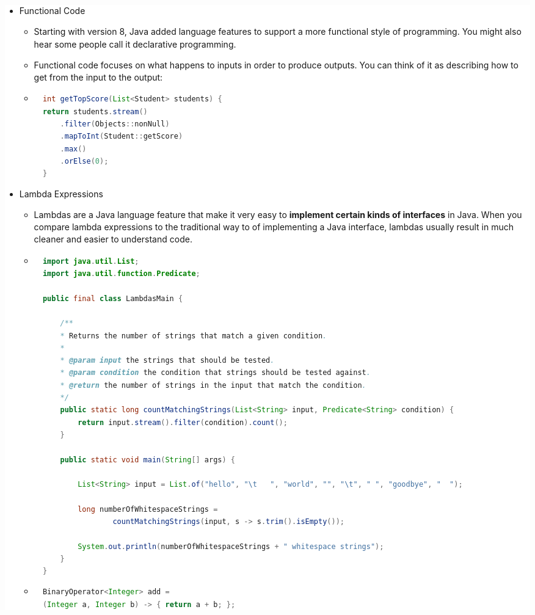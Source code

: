 * Functional Code

    * Starting with version 8, Java added language features to support a more functional style of programming. You might also hear some people call it declarative programming.

    * Functional code focuses on what happens to inputs in order to produce outputs. You can think of it as describing how to get from the input to the output:

    * ```java
        int getTopScore(List<Student> students) {
        return students.stream()
            .filter(Objects::nonNull)
            .mapToInt(Student::getScore)
            .max()
            .orElse(0);
        }
        ```
    
* Lambda Expressions

    * Lambdas are a Java language feature that make it very easy to **implement certain kinds of interfaces** in Java. When you compare lambda expressions to the traditional way to of implementing a Java interface, lambdas usually result in much cleaner and easier to understand code.

    * ```java
        import java.util.List;
        import java.util.function.Predicate;

        public final class LambdasMain {

            /**
            * Returns the number of strings that match a given condition.
            *
            * @param input the strings that should be tested.
            * @param condition the condition that strings should be tested against.
            * @return the number of strings in the input that match the condition.
            */
            public static long countMatchingStrings(List<String> input, Predicate<String> condition) {
                return input.stream().filter(condition).count();
            }

            public static void main(String[] args) {

                List<String> input = List.of("hello", "\t   ", "world", "", "\t", " ", "goodbye", "  ");

                long numberOfWhitespaceStrings =
                        countMatchingStrings(input, s -> s.trim().isEmpty());

                System.out.println(numberOfWhitespaceStrings + " whitespace strings");
            }
        }
        ```
    
    * ```java
        BinaryOperator<Integer> add =
        (Integer a, Integer b) -> { return a + b; };
